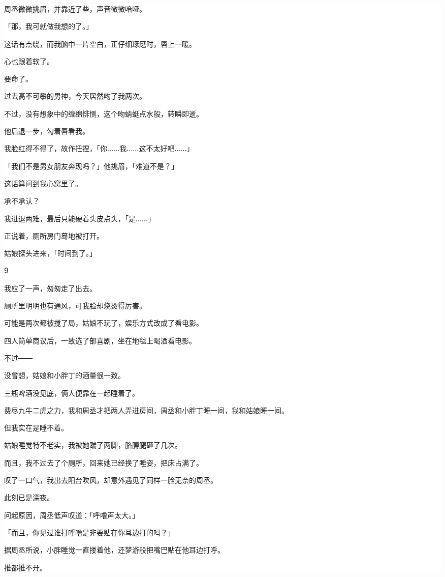 周丞微微挑眉，并靠近了些，声音微微喑哑。

「那，我可就做我想的了。」

这话有点绕，而我脑中一片空白，正仔细琢磨时，唇上一暖。

心也跟着软了。

要命了。

过去高不可攀的男神，今天居然吻了我两次。

不过，没有想象中的缠绵悱恻，这个吻蜻蜓点水般，转瞬即逝。

他后退一步，勾着唇看我。

我脸红得不得了，故作扭捏，「你……我……这不太好吧……」

「我们不是男女朋友奔现吗？」他挑眉，「难道不是？」

这话算问到我心窝里了。

承不承认？

我进退两难，最后只能硬着头皮点头，「是……」

正说着，厕所房门蓦地被打开。

姑娘探头进来，「时间到了。」

9

我应了一声，匆匆走了出去。

厕所里明明也有通风，可我脸却烧烫得厉害。

可能是两次都被搅了局，姑娘不玩了，娱乐方式改成了看电影。

四人简单商议后，一致选了部喜剧，坐在地毯上喝酒看电影。

不过——

没曾想，姑娘和小胖丁的酒量很一致。

三瓶啤酒没见底，俩人便靠在一起睡着了。

费尽九牛二虎之力，我和周丞才把两人弄进房间，周丞和小胖丁睡一间，我和姑娘睡一间。

但我实在是睡不着。

姑娘睡觉特不老实，我被她踹了两脚，胳膊腿砸了几次。

而且，我不过去了个厕所，回来她已经换了睡姿，把床占满了。

叹了一口气，我出去阳台吹风，却意外遇见了同样一脸无奈的周丞。

此刻已是深夜。

问起原因，周丞低声叹道：「呼噜声太大。」

「而且，你见过谁打呼噜是非要贴在你耳边打的吗？」

据周丞所说，小胖睡觉一直搂着他，还梦游般把嘴巴贴在他耳边打呼。

推都推不开。
